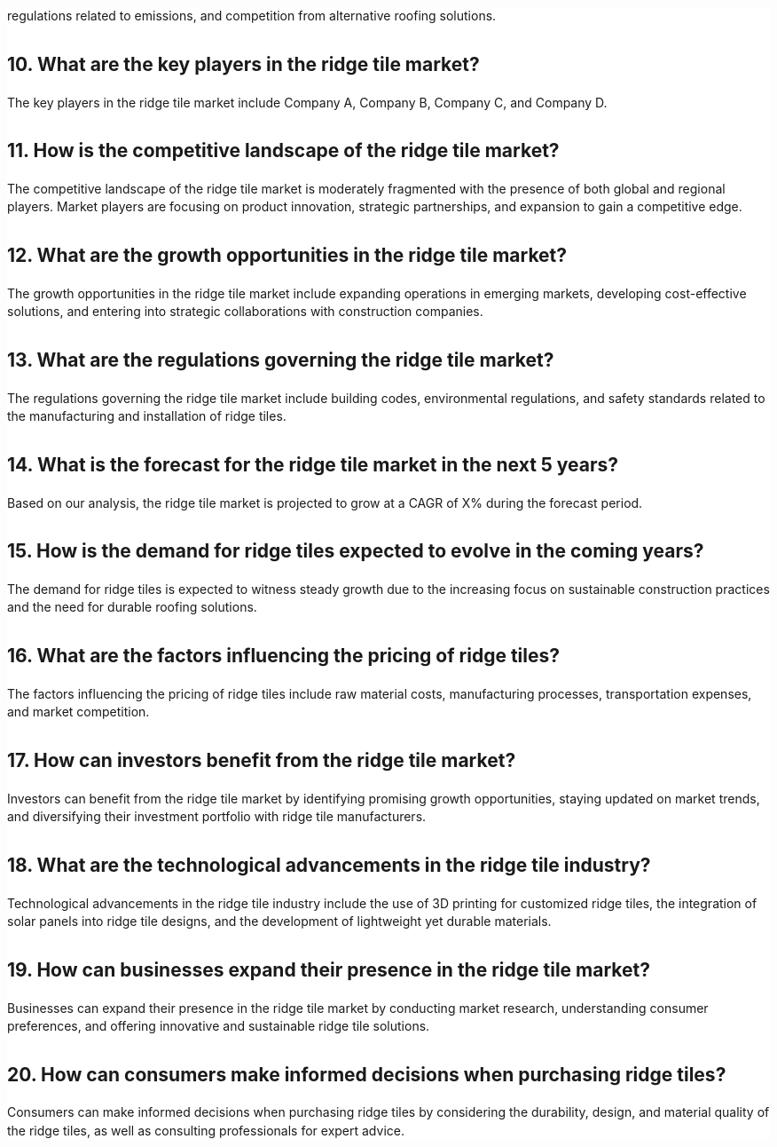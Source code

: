 regulations related to emissions, and competition from alternative roofing solutions.</p><h2>10. What are the key players in the ridge tile market?</h2><p>The key players in the ridge tile market include Company A, Company B, Company C, and Company D.</p><h2>11. How is the competitive landscape of the ridge tile market?</h2><p>The competitive landscape of the ridge tile market is moderately fragmented with the presence of both global and regional players. Market players are focusing on product innovation, strategic partnerships, and expansion to gain a competitive edge.</p><h2>12. What are the growth opportunities in the ridge tile market?</h2><p>The growth opportunities in the ridge tile market include expanding operations in emerging markets, developing cost-effective solutions, and entering into strategic collaborations with construction companies.</p><h2>13. What are the regulations governing the ridge tile market?</h2><p>The regulations governing the ridge tile market include building codes, environmental regulations, and safety standards related to the manufacturing and installation of ridge tiles.</p><h2>14. What is the forecast for the ridge tile market in the next 5 years?</h2><p>Based on our analysis, the ridge tile market is projected to grow at a CAGR of X% during the forecast period.</p><h2>15. How is the demand for ridge tiles expected to evolve in the coming years?</h2><p>The demand for ridge tiles is expected to witness steady growth due to the increasing focus on sustainable construction practices and the need for durable roofing solutions.</p><h2>16. What are the factors influencing the pricing of ridge tiles?</h2><p>The factors influencing the pricing of ridge tiles include raw material costs, manufacturing processes, transportation expenses, and market competition.</p><h2>17. How can investors benefit from the ridge tile market?</h2><p>Investors can benefit from the ridge tile market by identifying promising growth opportunities, staying updated on market trends, and diversifying their investment portfolio with ridge tile manufacturers.</p><h2>18. What are the technological advancements in the ridge tile industry?</h2><p>Technological advancements in the ridge tile industry include the use of 3D printing for customized ridge tiles, the integration of solar panels into ridge tile designs, and the development of lightweight yet durable materials.</p><h2>19. How can businesses expand their presence in the ridge tile market?</h2><p>Businesses can expand their presence in the ridge tile market by conducting market research, understanding consumer preferences, and offering innovative and sustainable ridge tile solutions.</p><h2>20. How can consumers make informed decisions when purchasing ridge tiles?</h2><p>Consumers can make informed decisions when purchasing ridge tiles by considering the durability, design, and material quality of the ridge tiles, as well as consulting professionals for expert advice.</p></body></html></strong></p>
